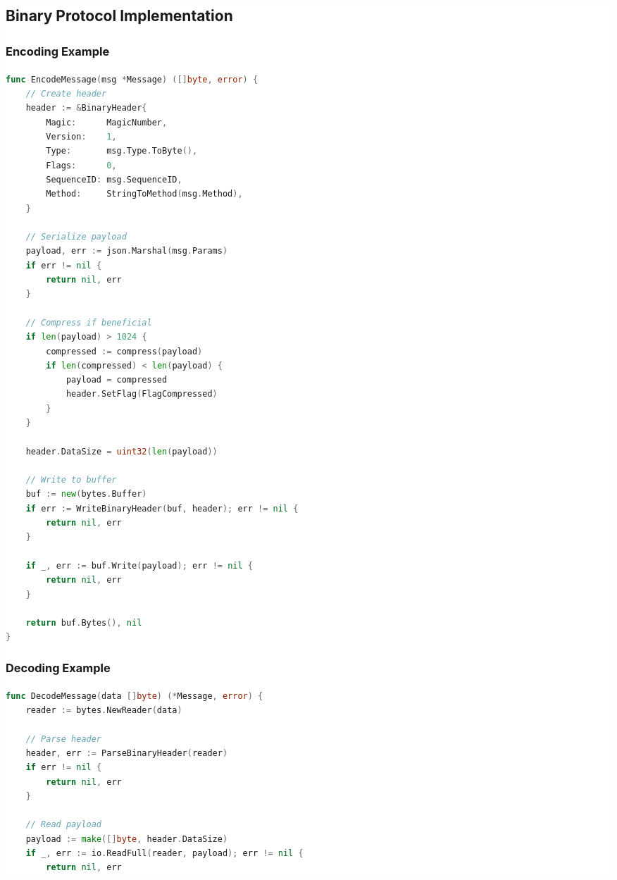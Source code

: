 ## Binary Protocol Implementation 

### Encoding Example

```go
func EncodeMessage(msg *Message) ([]byte, error) {
    // Create header
    header := &BinaryHeader{
        Magic:      MagicNumber,
        Version:    1,
        Type:       msg.Type.ToByte(),
        Flags:      0,
        SequenceID: msg.SequenceID,
        Method:     StringToMethod(msg.Method),
    }
    
    // Serialize payload
    payload, err := json.Marshal(msg.Params)
    if err != nil {
        return nil, err
    }
    
    // Compress if beneficial
    if len(payload) > 1024 {
        compressed := compress(payload)
        if len(compressed) < len(payload) {
            payload = compressed
            header.SetFlag(FlagCompressed)
        }
    }
    
    header.DataSize = uint32(len(payload))
    
    // Write to buffer
    buf := new(bytes.Buffer)
    if err := WriteBinaryHeader(buf, header); err != nil {
        return nil, err
    }
    
    if _, err := buf.Write(payload); err != nil {
        return nil, err
    }
    
    return buf.Bytes(), nil
}
```

### Decoding Example

```go
func DecodeMessage(data []byte) (*Message, error) {
    reader := bytes.NewReader(data)
    
    // Parse header
    header, err := ParseBinaryHeader(reader)
    if err != nil {
        return nil, err
    }
    
    // Read payload
    payload := make([]byte, header.DataSize)
    if _, err := io.ReadFull(reader, payload); err != nil {
        return nil, err
```
